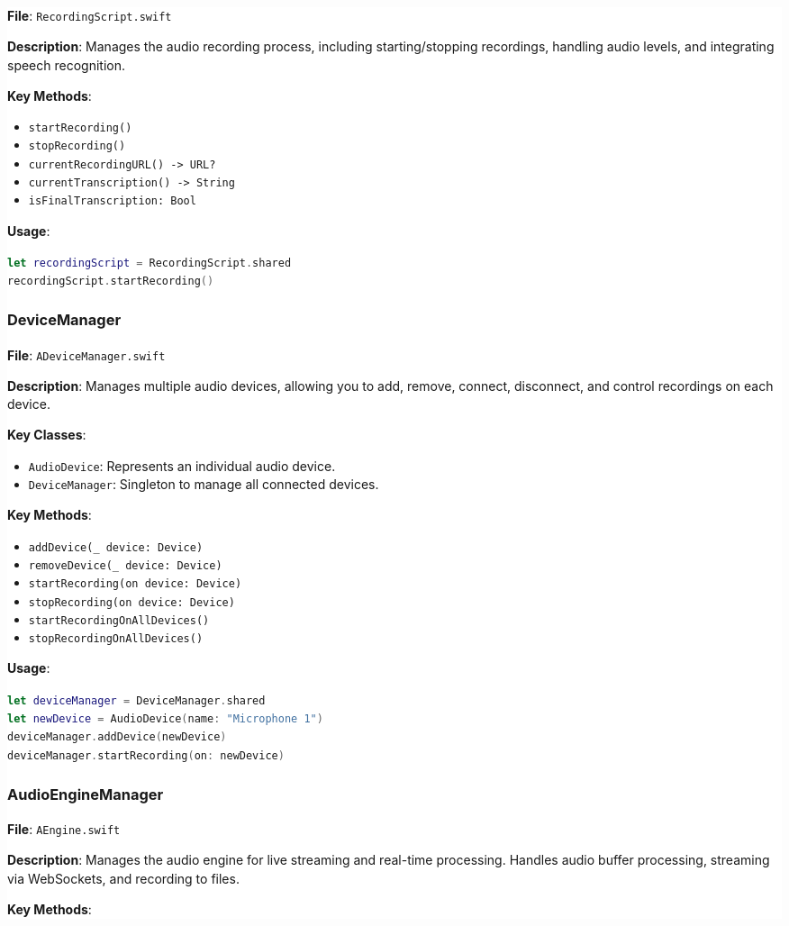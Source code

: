 **File**: `RecordingScript.swift`

**Description**: Manages the audio recording process, including starting/stopping recordings, handling audio levels, and integrating speech recognition.

**Key Methods**:

- `startRecording()`
- `stopRecording()`
- `currentRecordingURL() -> URL?`
- `currentTranscription() -> String`
- `isFinalTranscription: Bool`

**Usage**:

```swift
let recordingScript = RecordingScript.shared
recordingScript.startRecording()
```

### DeviceManager

**File**: `ADeviceManager.swift`

**Description**: Manages multiple audio devices, allowing you to add, remove, connect, disconnect, and control recordings on each device.

**Key Classes**:

- `AudioDevice`: Represents an individual audio device.
- `DeviceManager`: Singleton to manage all connected devices.

**Key Methods**:

- `addDevice(_ device: Device)`
- `removeDevice(_ device: Device)`
- `startRecording(on device: Device)`
- `stopRecording(on device: Device)`
- `startRecordingOnAllDevices()`
- `stopRecordingOnAllDevices()`

**Usage**:

```swift
let deviceManager = DeviceManager.shared
let newDevice = AudioDevice(name: "Microphone 1")
deviceManager.addDevice(newDevice)
deviceManager.startRecording(on: newDevice)
```

### AudioEngineManager

**File**: `AEngine.swift`

**Description**: Manages the audio engine for live streaming and real-time processing. Handles audio buffer processing, streaming via WebSockets, and recording to files.

**Key Methods**:
